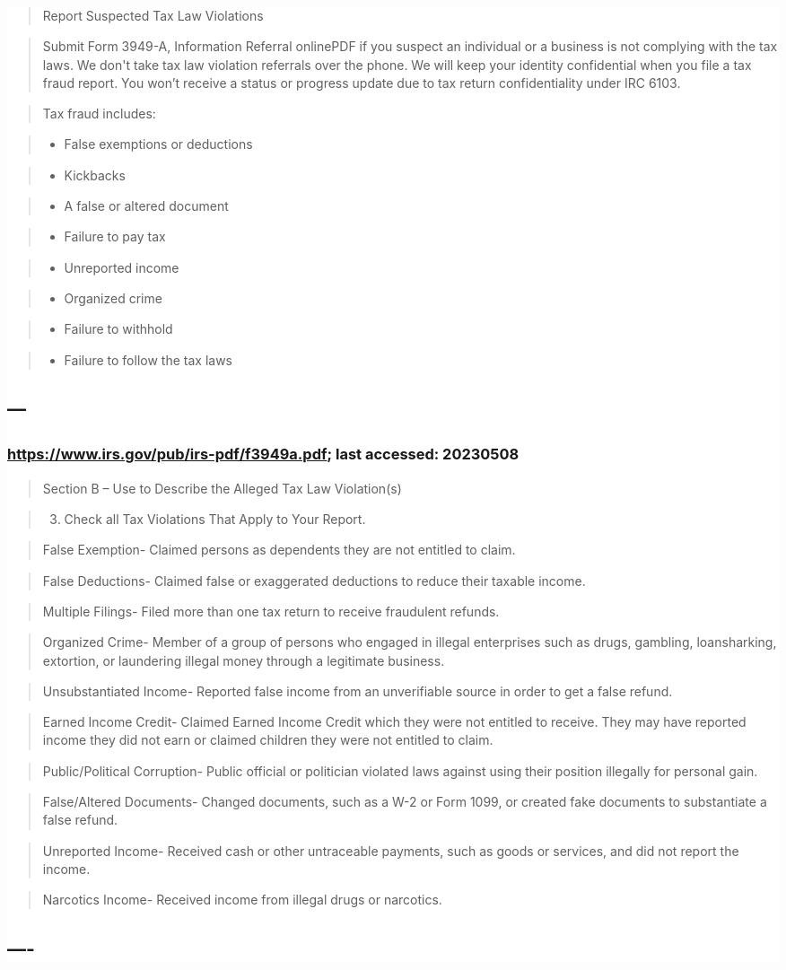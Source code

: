 > Report Suspected Tax Law Violations

> Submit Form 3949-A, Information Referral onlinePDF if you suspect an individual or a business is not complying with the tax laws. We don't take tax law violation referrals over the phone.  We will keep your identity confidential when you file a tax fraud report. You won’t receive a status or progress update due to tax return confidentiality under IRC 6103.

> Tax fraud includes:

> * False exemptions or deductions

> * Kickbacks

> * A false or altered document

> * Failure to pay tax

> * Unreported income

> * Organized crime

> * Failure to withhold

> * Failure to follow the tax laws

## —

### https://www.irs.gov/pub/irs-pdf/f3949a.pdf; last accessed: 20230508

> Section B – Use to Describe the Alleged Tax Law Violation(s)

> 3. Check all Tax Violations That Apply to Your Report.

> False Exemption- Claimed persons as dependents they are not entitled to claim.

> False Deductions- Claimed false or exaggerated deductions to reduce their taxable income.

> Multiple Filings- Filed more than one tax return to receive fraudulent refunds.

> Organized Crime- Member of a group of persons who engaged in illegal enterprises such as drugs, gambling, loansharking, extortion, or laundering illegal money through a legitimate business.

> Unsubstantiated Income- Reported false income from an unverifiable source in order to get a false refund.

> Earned Income Credit- Claimed Earned Income Credit which they were not entitled to receive. They may have reported income they did not earn or claimed children they were not entitled to claim.

> Public/Political Corruption- Public official or politician violated laws against using their position illegally for personal gain.

> False/Altered Documents- Changed documents, such as a W-2 or Form 1099, or created fake documents to substantiate a false refund.

> Unreported Income- Received cash or other untraceable payments, such as goods or services, and did not report the income.

> Narcotics Income- Received income from illegal drugs or narcotics.

## —-
